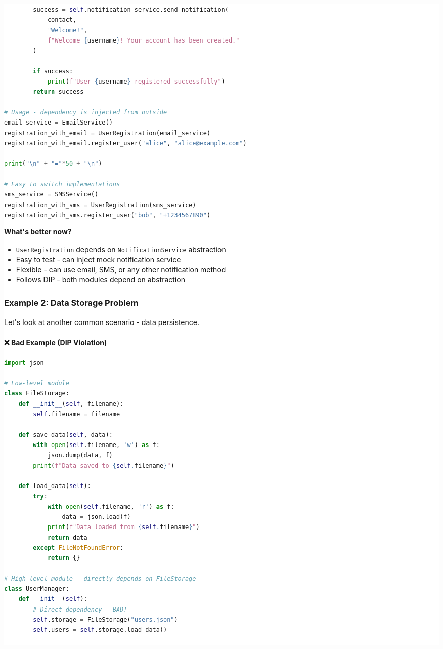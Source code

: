 ```python
        success = self.notification_service.send_notification(
            contact, 
            "Welcome!", 
            f"Welcome {username}! Your account has been created."
        )
        
        if success:
            print(f"User {username} registered successfully")
        return success

# Usage - dependency is injected from outside
email_service = EmailService()
registration_with_email = UserRegistration(email_service)
registration_with_email.register_user("alice", "alice@example.com")

print("\n" + "="*50 + "\n")

# Easy to switch implementations
sms_service = SMSService()
registration_with_sms = UserRegistration(sms_service)
registration_with_sms.register_user("bob", "+1234567890")
```

**What's better now?**
- `UserRegistration` depends on `NotificationService` abstraction
- Easy to test - can inject mock notification service
- Flexible - can use email, SMS, or any other notification method
- Follows DIP - both modules depend on abstraction

### Example 2: Data Storage Problem

Let's look at another common scenario - data persistence.

#### ❌ Bad Example (DIP Violation)

```python
import json

# Low-level module
class FileStorage:
    def __init__(self, filename):
        self.filename = filename
    
    def save_data(self, data):
        with open(self.filename, 'w') as f:
            json.dump(data, f)
        print(f"Data saved to {self.filename}")
    
    def load_data(self):
        try:
            with open(self.filename, 'r') as f:
                data = json.load(f)
            print(f"Data loaded from {self.filename}")
            return data
        except FileNotFoundError:
            return {}

# High-level module - directly depends on FileStorage
class UserManager:
    def __init__(self):
        # Direct dependency - BAD!
        self.storage = FileStorage("users.json")
        self.users = self.storage.load_data()
    
```